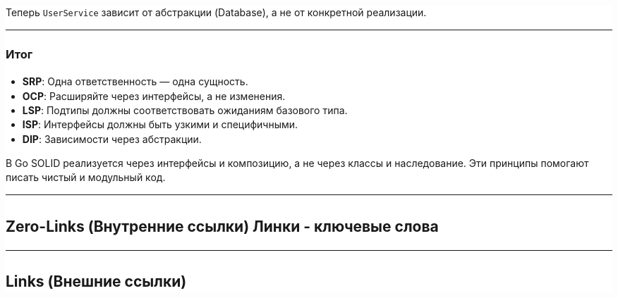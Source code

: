 Теперь `UserService` зависит от абстракции (Database), а не от конкретной реализации.

---
### Итог

- **SRP**: Одна ответственность — одна сущность.
- **OCP**: Расширяйте через интерфейсы, а не изменения.
- **LSP**: Подтипы должны соответствовать ожиданиям базового типа.
- **ISP**: Интерфейсы должны быть узкими и специфичными.
- **DIP**: Зависимости через абстракции.

В Go SOLID реализуется через интерфейсы и композицию, а не через классы и наследование. Эти принципы помогают писать чистый и модульный код.



-----
**Zero-Links**  (Внутренние ссылки) Линки - ключевые слова
-

------
**Links** (Внешние ссылки)
-
